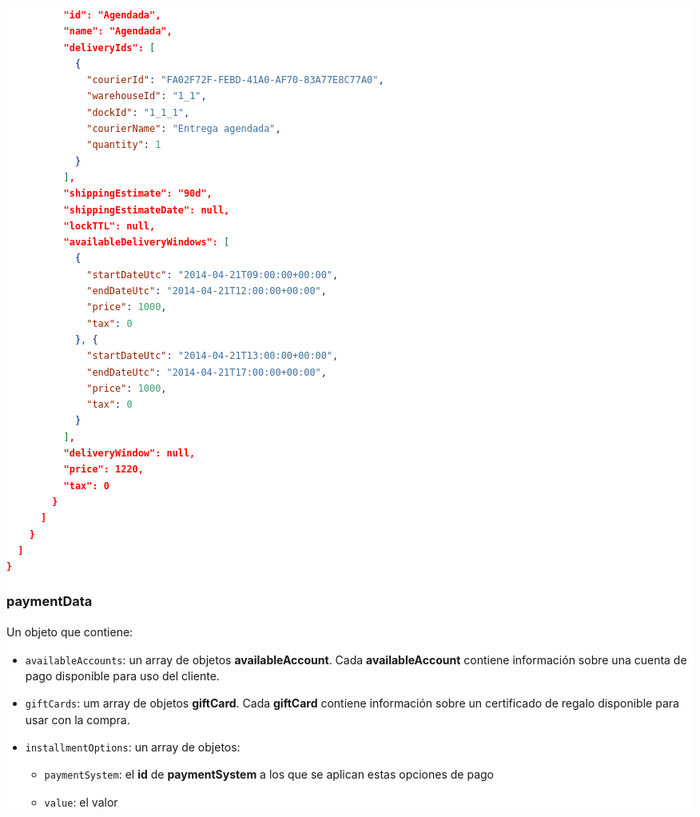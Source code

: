 ```json
          "id": "Agendada",
          "name": "Agendada",
          "deliveryIds": [
            {
              "courierId": "FA02F72F-FEBD-41A0-AF70-83A77E8C77A0",
              "warehouseId": "1_1",
              "dockId": "1_1_1",
              "courierName": "Entrega agendada",
              "quantity": 1
            }
          ],
          "shippingEstimate": "90d",
          "shippingEstimateDate": null,
          "lockTTL": null,
          "availableDeliveryWindows": [
            {
              "startDateUtc": "2014-04-21T09:00:00+00:00",
              "endDateUtc": "2014-04-21T12:00:00+00:00",
              "price": 1000,
              "tax": 0
            }, {
              "startDateUtc": "2014-04-21T13:00:00+00:00",
              "endDateUtc": "2014-04-21T17:00:00+00:00",
              "price": 1000,
              "tax": 0
            }
          ],
          "deliveryWindow": null,
          "price": 1220,
          "tax": 0
        }
      ]
    }
  ]
}
```

### paymentData

Un objeto que contiene:

- `availableAccounts`: un array de objetos **availableAccount**. Cada **availableAccount** contiene información sobre una cuenta de pago disponible para uso del cliente.  

- `giftCards`: um array de objetos **giftCard**. Cada **giftCard** contiene información sobre un certificado de regalo disponible para usar con la compra.  

- `installmentOptions`: un array de objetos:  

  - `paymentSystem`: el **id** de **paymentSystem** a los que se aplican estas opciones de pago  

  - `value`: el valor  
